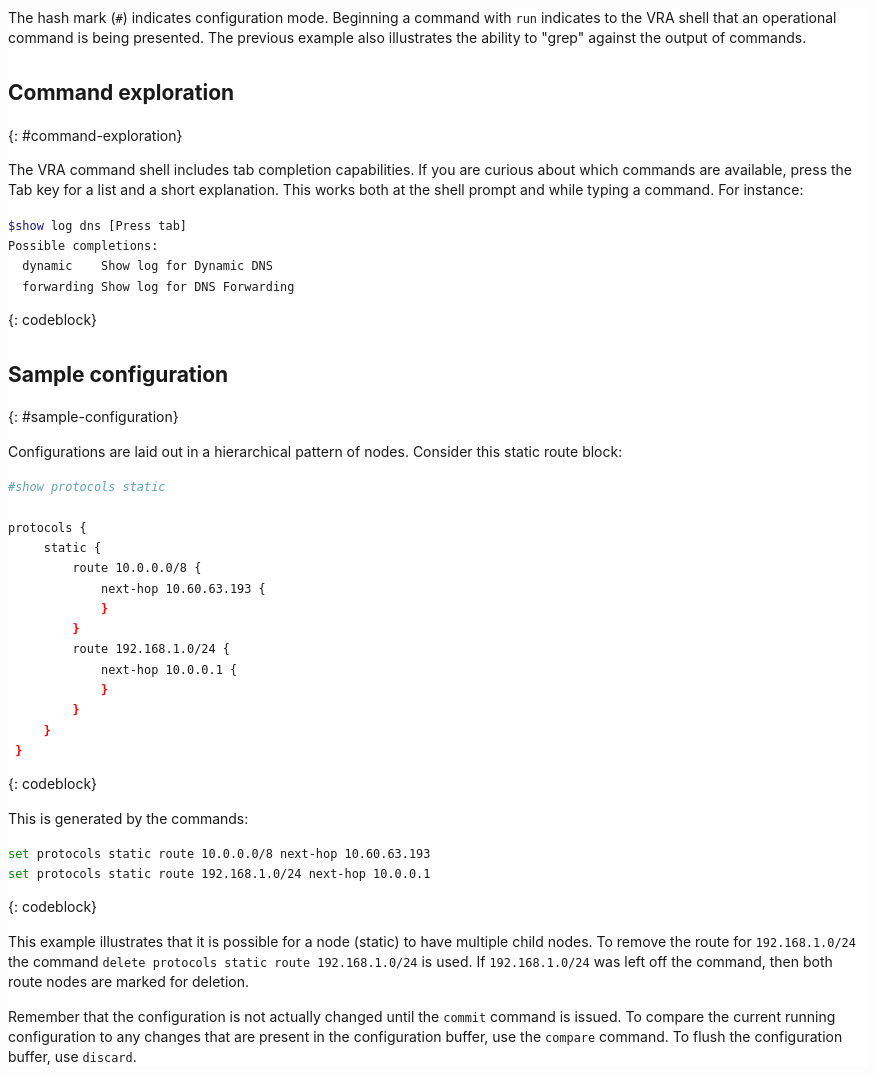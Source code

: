 The hash mark (`#`) indicates configuration mode. Beginning a command with `run` indicates to the VRA shell that an operational command is being presented. The previous example also illustrates the ability to "grep" against the output of commands.

## Command exploration
{: #command-exploration}

The VRA command shell includes tab completion capabilities. If you are curious about which commands are available, press the Tab key for a list and a short explanation. This works both at the shell prompt and while typing a command. For instance:

```sh
$show log dns [Press tab]
Possible completions:
  dynamic    Show log for Dynamic DNS
  forwarding Show log for DNS Forwarding
```
{: codeblock}

## Sample configuration
{: #sample-configuration}

Configurations are laid out in a hierarchical pattern of nodes. Consider this static route block:

```sh
#show protocols static

protocols {
     static {
         route 10.0.0.0/8 {
             next-hop 10.60.63.193 {
             }
         }
         route 192.168.1.0/24 {
             next-hop 10.0.0.1 {
             }
         }
     }
 }
```
{: codeblock}

This is generated by the commands:

```sh
set protocols static route 10.0.0.0/8 next-hop 10.60.63.193
set protocols static route 192.168.1.0/24 next-hop 10.0.0.1
```
{: codeblock}

This example illustrates that it is possible for a node (static) to have multiple child nodes. To remove the route for `192.168.1.0/24` the command `delete protocols static route 192.168.1.0/24` is used. If `192.168.1.0/24` was left off the command, then both route nodes are marked for deletion.

Remember that the configuration is not actually changed until the `commit` command is issued. To compare the current running configuration to any changes that are present in the configuration buffer, use the `compare` command. To flush the configuration buffer, use `discard`.
